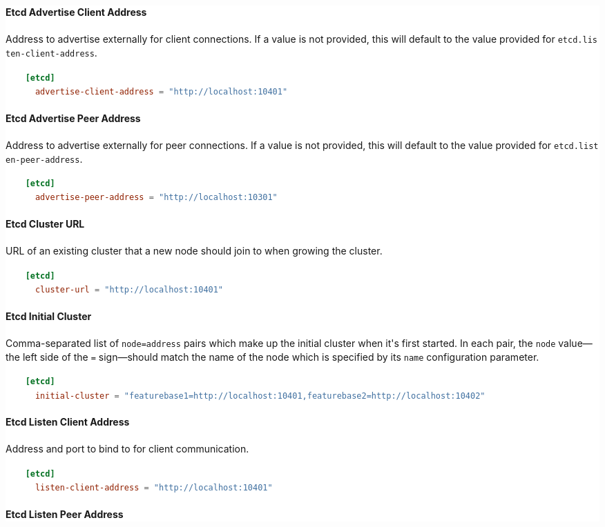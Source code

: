 
#### Etcd Advertise Client Address

Address to advertise externally for client connections. If a value is not provided, this will default to the value provided for `etcd.listen-client-address`.

```toml
    [etcd]
      advertise-client-address = "http://localhost:10401"
```



#### Etcd Advertise Peer Address

Address to advertise externally for peer connections. If a value is not provided, this will default to the value provided for `etcd.listen-peer-address`.


```toml
    [etcd]
      advertise-peer-address = "http://localhost:10301"
```



#### Etcd Cluster URL

URL of an existing cluster that a new node should join to when growing the cluster.


```toml
    [etcd]
      cluster-url = "http://localhost:10401"
```



#### Etcd Initial Cluster

Comma-separated list of `node=address` pairs which make up the initial cluster when it's first started. In each pair, the `node` value—the left side of the `=` sign—should match the name of the node which is specified by its `name` configuration parameter.


```toml
    [etcd]
      initial-cluster = "featurebase1=http://localhost:10401,featurebase2=http://localhost:10402"
```



#### Etcd Listen Client Address

Address and port to bind to for client communication.


```toml
    [etcd]
      listen-client-address = "http://localhost:10401"
```



#### Etcd Listen Peer Address
